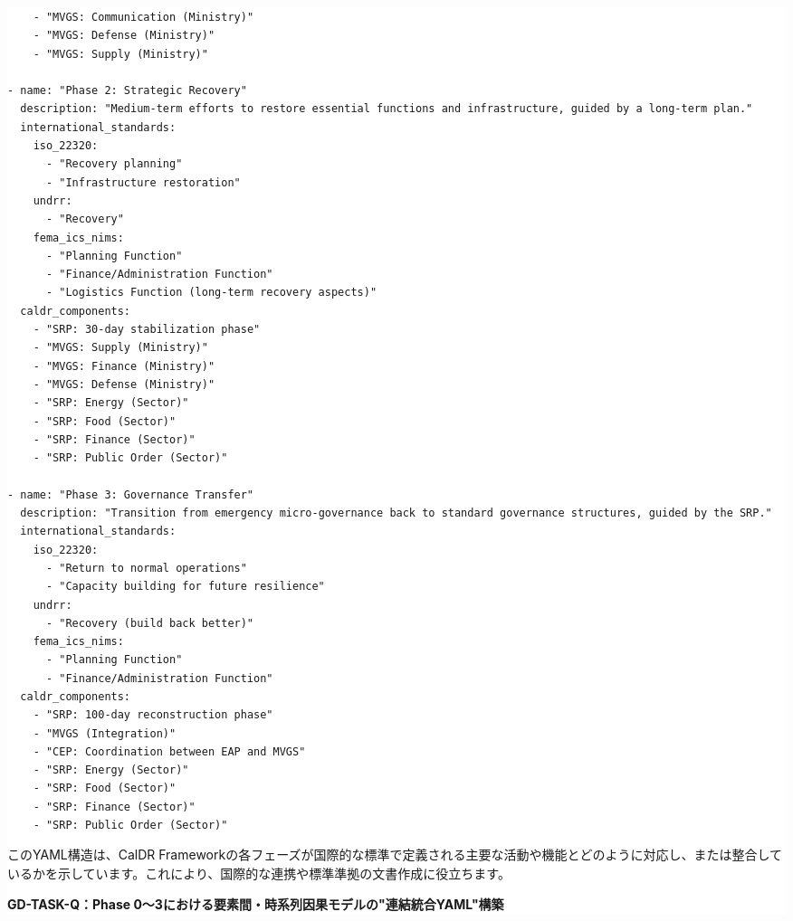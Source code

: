         - "MVGS: Communication (Ministry)"
        - "MVGS: Defense (Ministry)"
        - "MVGS: Supply (Ministry)"

    - name: "Phase 2: Strategic Recovery"
      description: "Medium-term efforts to restore essential functions and infrastructure, guided by a long-term plan."
      international_standards:
        iso_22320:
          - "Recovery planning"
          - "Infrastructure restoration"
        undrr:
          - "Recovery"
        fema_ics_nims:
          - "Planning Function"
          - "Finance/Administration Function"
          - "Logistics Function (long-term recovery aspects)"
      caldr_components:
        - "SRP: 30-day stabilization phase"
        - "MVGS: Supply (Ministry)"
        - "MVGS: Finance (Ministry)"
        - "MVGS: Defense (Ministry)"
        - "SRP: Energy (Sector)"
        - "SRP: Food (Sector)"
        - "SRP: Finance (Sector)"
        - "SRP: Public Order (Sector)"

    - name: "Phase 3: Governance Transfer"
      description: "Transition from emergency micro-governance back to standard governance structures, guided by the SRP."
      international_standards:
        iso_22320:
          - "Return to normal operations"
          - "Capacity building for future resilience"
        undrr:
          - "Recovery (build back better)"
        fema_ics_nims:
          - "Planning Function"
          - "Finance/Administration Function"
      caldr_components:
        - "SRP: 100-day reconstruction phase"
        - "MVGS (Integration)"
        - "CEP: Coordination between EAP and MVGS"
        - "SRP: Energy (Sector)"
        - "SRP: Food (Sector)"
        - "SRP: Finance (Sector)"
        - "SRP: Public Order (Sector)"

このYAML構造は、CalDR Frameworkの各フェーズが国際的な標準で定義される主要な活動や機能とどのように対応し、または整合しているかを示しています。これにより、国際的な連携や標準準拠の文書作成に役立ちます。

**GD-TASK-Q：Phase 0〜3における要素間・時系列因果モデルの"連結統合YAML"構築**
